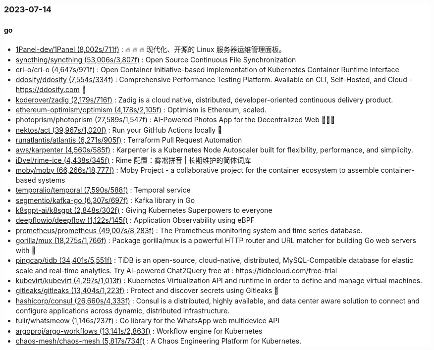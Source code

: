 ### 2023-07-14

#### go
* [1Panel-dev/1Panel (8,002s/711f)](https://github.com/1Panel-dev/1Panel) : 🔥 🔥 🔥 现代化、开源的 Linux 服务器运维管理面板。
* [syncthing/syncthing (53,006s/3,807f)](https://github.com/syncthing/syncthing) : Open Source Continuous File Synchronization
* [cri-o/cri-o (4,647s/971f)](https://github.com/cri-o/cri-o) : Open Container Initiative-based implementation of Kubernetes Container Runtime Interface
* [ddosify/ddosify (7,554s/334f)](https://github.com/ddosify/ddosify) : Comprehensive Performance Testing Platform. Available on CLI, Self-Hosted, and Cloud - https://ddosify.com 🚀
* [koderover/zadig (2,179s/716f)](https://github.com/koderover/zadig) : Zadig is a cloud native, distributed, developer-oriented continuous delivery product.
* [ethereum-optimism/optimism (4,178s/2,105f)](https://github.com/ethereum-optimism/optimism) : Optimism is Ethereum, scaled.
* [photoprism/photoprism (27,589s/1,547f)](https://github.com/photoprism/photoprism) : AI-Powered Photos App for the Decentralized Web 🌈💎✨
* [nektos/act (39,967s/1,020f)](https://github.com/nektos/act) : Run your GitHub Actions locally 🚀
* [runatlantis/atlantis (6,271s/905f)](https://github.com/runatlantis/atlantis) : Terraform Pull Request Automation
* [aws/karpenter (4,560s/585f)](https://github.com/aws/karpenter) : Karpenter is a Kubernetes Node Autoscaler built for flexibility, performance, and simplicity.
* [iDvel/rime-ice (4,438s/345f)](https://github.com/iDvel/rime-ice) : Rime 配置：雾凇拼音 | 长期维护的简体词库
* [moby/moby (66,266s/18,777f)](https://github.com/moby/moby) : Moby Project - a collaborative project for the container ecosystem to assemble container-based systems
* [temporalio/temporal (7,590s/588f)](https://github.com/temporalio/temporal) : Temporal service
* [segmentio/kafka-go (6,307s/697f)](https://github.com/segmentio/kafka-go) : Kafka library in Go
* [k8sgpt-ai/k8sgpt (2,848s/302f)](https://github.com/k8sgpt-ai/k8sgpt) : Giving Kubernetes Superpowers to everyone
* [deepflowio/deepflow (1,122s/145f)](https://github.com/deepflowio/deepflow) : Application Observability using eBPF
* [prometheus/prometheus (49,007s/8,283f)](https://github.com/prometheus/prometheus) : The Prometheus monitoring system and time series database.
* [gorilla/mux (18,275s/1,766f)](https://github.com/gorilla/mux) : Package gorilla/mux is a powerful HTTP router and URL matcher for building Go web servers with 🦍
* [pingcap/tidb (34,401s/5,551f)](https://github.com/pingcap/tidb) : TiDB is an open-source, cloud-native, distributed, MySQL-Compatible database for elastic scale and real-time analytics. Try AI-powered Chat2Query free at : https://tidbcloud.com/free-trial
* [kubevirt/kubevirt (4,297s/1,013f)](https://github.com/kubevirt/kubevirt) : Kubernetes Virtualization API and runtime in order to define and manage virtual machines.
* [gitleaks/gitleaks (13,404s/1,223f)](https://github.com/gitleaks/gitleaks) : Protect and discover secrets using Gitleaks 🔑
* [hashicorp/consul (26,660s/4,333f)](https://github.com/hashicorp/consul) : Consul is a distributed, highly available, and data center aware solution to connect and configure applications across dynamic, distributed infrastructure.
* [tulir/whatsmeow (1,146s/237f)](https://github.com/tulir/whatsmeow) : Go library for the WhatsApp web multidevice API
* [argoproj/argo-workflows (13,141s/2,863f)](https://github.com/argoproj/argo-workflows) : Workflow engine for Kubernetes
* [chaos-mesh/chaos-mesh (5,817s/734f)](https://github.com/chaos-mesh/chaos-mesh) : A Chaos Engineering Platform for Kubernetes.
